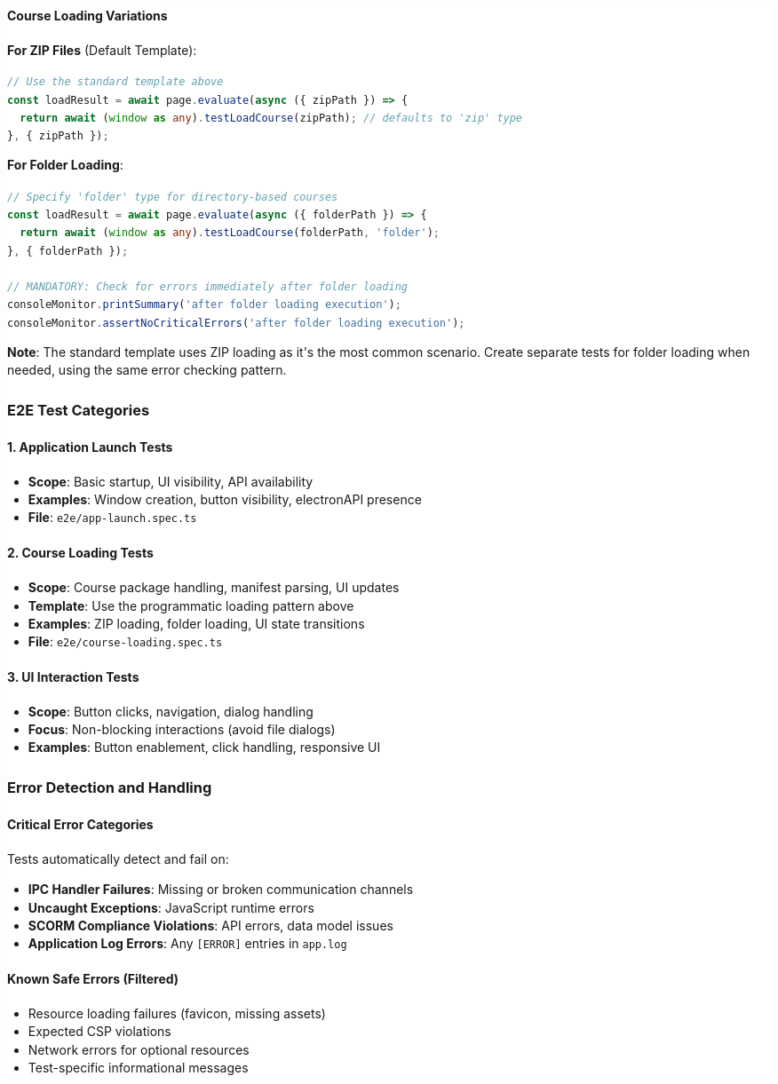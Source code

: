 #### Course Loading Variations

**For ZIP Files** (Default Template):
```typescript
// Use the standard template above
const loadResult = await page.evaluate(async ({ zipPath }) => {
  return await (window as any).testLoadCourse(zipPath); // defaults to 'zip' type
}, { zipPath });
```

**For Folder Loading**:
```typescript
// Specify 'folder' type for directory-based courses
const loadResult = await page.evaluate(async ({ folderPath }) => {
  return await (window as any).testLoadCourse(folderPath, 'folder');
}, { folderPath });

// MANDATORY: Check for errors immediately after folder loading
consoleMonitor.printSummary('after folder loading execution');
consoleMonitor.assertNoCriticalErrors('after folder loading execution');
```

**Note**: The standard template uses ZIP loading as it's the most common scenario. Create separate tests for folder loading when needed, using the same error checking pattern.

### E2E Test Categories

#### 1. Application Launch Tests
- **Scope**: Basic startup, UI visibility, API availability
- **Examples**: Window creation, button visibility, electronAPI presence
- **File**: `e2e/app-launch.spec.ts`

#### 2. Course Loading Tests  
- **Scope**: Course package handling, manifest parsing, UI updates
- **Template**: Use the programmatic loading pattern above
- **Examples**: ZIP loading, folder loading, UI state transitions
- **File**: `e2e/course-loading.spec.ts`

#### 3. UI Interaction Tests
- **Scope**: Button clicks, navigation, dialog handling
- **Focus**: Non-blocking interactions (avoid file dialogs)
- **Examples**: Button enablement, click handling, responsive UI

### Error Detection and Handling

#### Critical Error Categories
Tests automatically detect and fail on:
- **IPC Handler Failures**: Missing or broken communication channels
- **Uncaught Exceptions**: JavaScript runtime errors
- **SCORM Compliance Violations**: API errors, data model issues
- **Application Log Errors**: Any `[ERROR]` entries in `app.log`

#### Known Safe Errors (Filtered)
- Resource loading failures (favicon, missing assets)
- Expected CSP violations
- Network errors for optional resources
- Test-specific informational messages
